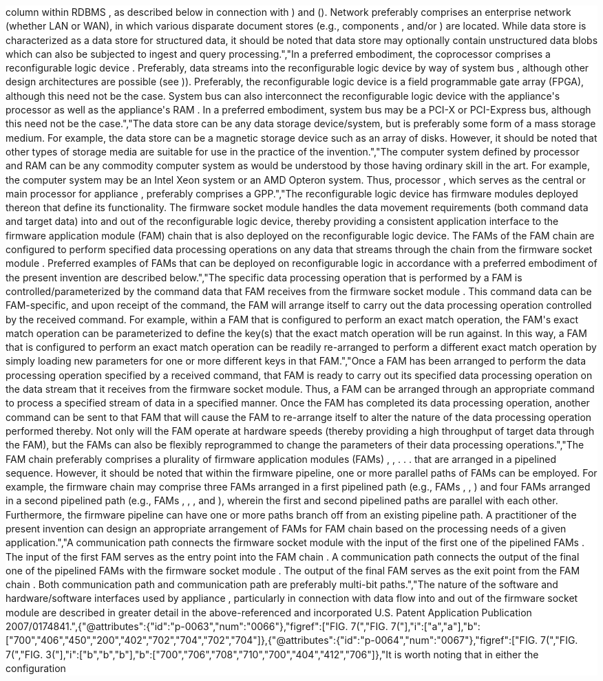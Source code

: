 column within RDBMS , as described below in connection with ) and (). Network  preferably comprises an enterprise network (whether LAN or WAN), in which various disparate document stores  (e.g., components ,  and\/or ) are located. While data store  is characterized as a data store for structured data, it should be noted that data store  may optionally contain unstructured data blobs which can also be subjected to ingest and query processing.","In a preferred embodiment, the coprocessor  comprises a reconfigurable logic device . Preferably, data streams into the reconfigurable logic device  by way of system bus , although other design architectures are possible (see )). Preferably, the reconfigurable logic device  is a field programmable gate array (FPGA), although this need not be the case. System bus  can also interconnect the reconfigurable logic device  with the appliance's processor  as well as the appliance's RAM . In a preferred embodiment, system bus  may be a PCI-X or PCI-Express bus, although this need not be the case.","The data store  can be any data storage device\/system, but is preferably some form of a mass storage medium. For example, the data store  can be a magnetic storage device such as an array of disks. However, it should be noted that other types of storage media are suitable for use in the practice of the invention.","The computer system defined by processor  and RAM  can be any commodity computer system as would be understood by those having ordinary skill in the art. For example, the computer system may be an Intel Xeon system or an AMD Opteron system. Thus, processor , which serves as the central or main processor for appliance , preferably comprises a GPP.","The reconfigurable logic device  has firmware modules deployed thereon that define its functionality. The firmware socket module  handles the data movement requirements (both command data and target data) into and out of the reconfigurable logic device, thereby providing a consistent application interface to the firmware application module (FAM) chain  that is also deployed on the reconfigurable logic device. The FAMs of the FAM chain  are configured to perform specified data processing operations on any data that streams through the chain  from the firmware socket module . Preferred examples of FAMs that can be deployed on reconfigurable logic in accordance with a preferred embodiment of the present invention are described below.","The specific data processing operation that is performed by a FAM is controlled\/parameterized by the command data that FAM receives from the firmware socket module . This command data can be FAM-specific, and upon receipt of the command, the FAM will arrange itself to carry out the data processing operation controlled by the received command. For example, within a FAM that is configured to perform an exact match operation, the FAM's exact match operation can be parameterized to define the key(s) that the exact match operation will be run against. In this way, a FAM that is configured to perform an exact match operation can be readily re-arranged to perform a different exact match operation by simply loading new parameters for one or more different keys in that FAM.","Once a FAM has been arranged to perform the data processing operation specified by a received command, that FAM is ready to carry out its specified data processing operation on the data stream that it receives from the firmware socket module. Thus, a FAM can be arranged through an appropriate command to process a specified stream of data in a specified manner. Once the FAM has completed its data processing operation, another command can be sent to that FAM that will cause the FAM to re-arrange itself to alter the nature of the data processing operation performed thereby. Not only will the FAM operate at hardware speeds (thereby providing a high throughput of target data through the FAM), but the FAMs can also be flexibly reprogrammed to change the parameters of their data processing operations.","The FAM chain  preferably comprises a plurality of firmware application modules (FAMs) , , . . . that are arranged in a pipelined sequence. However, it should be noted that within the firmware pipeline, one or more parallel paths of FAMs can be employed. For example, the firmware chain may comprise three FAMs arranged in a first pipelined path (e.g., FAMs , , ) and four FAMs arranged in a second pipelined path (e.g., FAMs , , , and ), wherein the first and second pipelined paths are parallel with each other. Furthermore, the firmware pipeline can have one or more paths branch off from an existing pipeline path. A practitioner of the present invention can design an appropriate arrangement of FAMs for FAM chain  based on the processing needs of a given application.","A communication path  connects the firmware socket module  with the input of the first one of the pipelined FAMs . The input of the first FAM serves as the entry point into the FAM chain . A communication path  connects the output of the final one of the pipelined FAMs with the firmware socket module . The output of the final FAM serves as the exit point from the FAM chain . Both communication path  and communication path  are preferably multi-bit paths.","The nature of the software and hardware\/software interfaces used by appliance , particularly in connection with data flow into and out of the firmware socket module are described in greater detail in the above-referenced and incorporated U.S. Patent Application Publication 2007\/0174841.",{"@attributes":{"id":"p-0063","num":"0066"},"figref":["FIG. 7(","FIG. 7("],"i":["a","a"],"b":["700","406","450","200","402","702","704","702","704"]},{"@attributes":{"id":"p-0064","num":"0067"},"figref":["FIG. 7(","FIG. 7(","FIG. 3("],"i":["b","b","b"],"b":["700","706","708","710","700","404","412","706"]},"It is worth noting that in either the configuration
